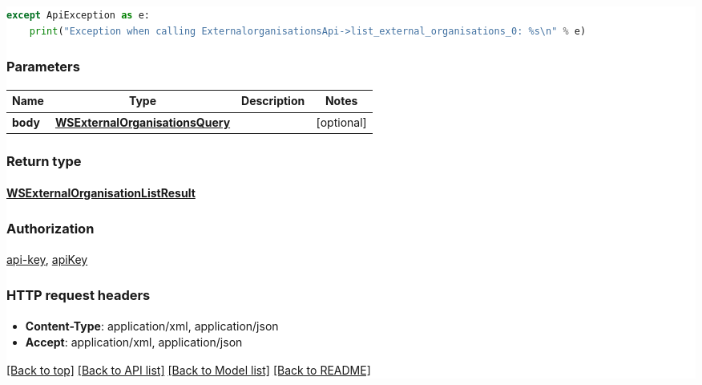```python
except ApiException as e:
    print("Exception when calling ExternalorganisationsApi->list_external_organisations_0: %s\n" % e)
```

### Parameters

Name | Type | Description  | Notes
------------- | ------------- | ------------- | -------------
 **body** | [**WSExternalOrganisationsQuery**](WSExternalOrganisationsQuery.md)|  | [optional] 

### Return type

[**WSExternalOrganisationListResult**](WSExternalOrganisationListResult.md)

### Authorization

[api-key](../README.md#api-key), [apiKey](../README.md#apiKey)

### HTTP request headers

 - **Content-Type**: application/xml, application/json
 - **Accept**: application/xml, application/json

[[Back to top]](#) [[Back to API list]](../README.md#documentation-for-api-endpoints) [[Back to Model list]](../README.md#documentation-for-models) [[Back to README]](../README.md)

